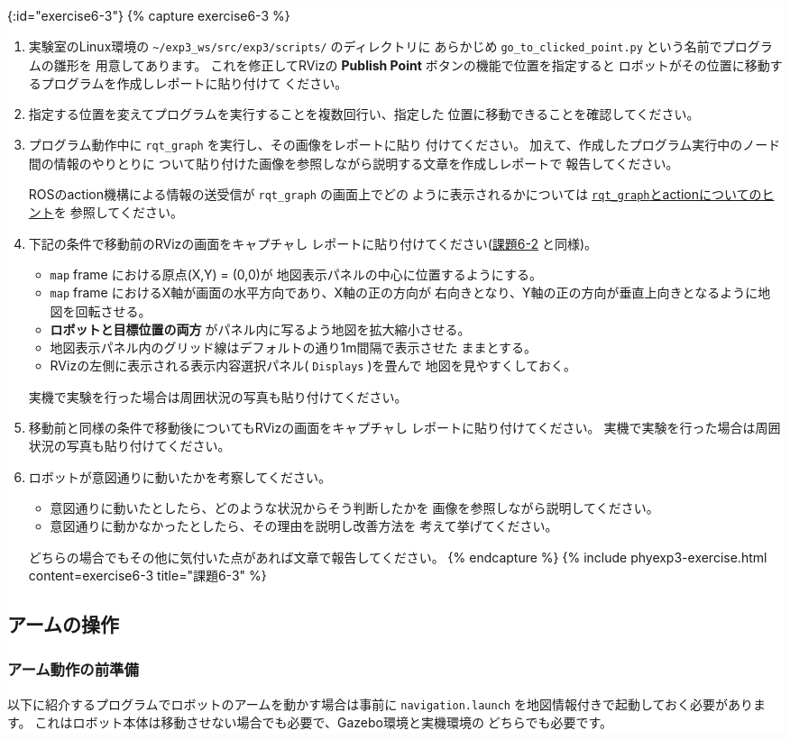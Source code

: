 {:id="exercise6-3"}
{% capture exercise6-3 %}
1. 実験室のLinux環境の `~/exp3_ws/src/exp3/scripts/` のディレクトリに
   あらかじめ `go_to_clicked_point.py` という名前でプログラムの雛形を
   用意してあります。
   これを修正してRVizの **Publish Point** ボタンの機能で位置を指定すると
   ロボットがその位置に移動するプログラムを作成しレポートに貼り付けて
   ください。
1. 指定する位置を変えてプログラムを実行することを複数回行い、指定した
   位置に移動できることを確認してください。
1. プログラム動作中に `rqt_graph` を実行し、その画像をレポートに貼り
   付けてください。
   加えて、作成したプログラム実行中のノード間の情報のやりとりに
   ついて貼り付けた画像を参照しながら説明する文章を作成しレポートで
   報告してください。

   ROSのaction機構による情報の送受信が `rqt_graph` の画面上でどの
   ように表示されるかについては
   [`rqt_graph`とactionについてのヒント](#exercise6-2-hint)を
   参照してください。
1. 下記の条件で移動前のRVizの画面をキャプチャし
   レポートに貼り付けてください([課題6-2](#exercise6-2) と同様)。
   - `map` frame における原点(X,Y) = (0,0)が
     地図表示パネルの中心に位置するようにする。
   - `map` frame におけるX軸が画面の水平方向であり、X軸の正の方向が
     右向きとなり、Y軸の正の方向が垂直上向きとなるように地図を回転させる。
   - **ロボットと目標位置の両方** がパネル内に写るよう地図を拡大縮小させる。
   - 地図表示パネル内のグリッド線はデフォルトの通り1m間隔で表示させた
     ままとする。
   - RVizの左側に表示される表示内容選択パネル( `Displays` )を畳んで
     地図を見やすくしておく。

   実機で実験を行った場合は周囲状況の写真も貼り付けてください。
1. 移動前と同様の条件で移動後についてもRVizの画面をキャプチャし
   レポートに貼り付けてください。
   実機で実験を行った場合は周囲状況の写真も貼り付けてください。
1. ロボットが意図通りに動いたかを考察してください。
   - 意図通りに動いたとしたら、どのような状況からそう判断したかを
     画像を参照しながら説明してください。
   - 意図通りに動かなかったとしたら、その理由を説明し改善方法を
     考えて挙げてください。

   どちらの場合でもその他に気付いた点があれば文章で報告してください。
{% endcapture %}
{% include phyexp3-exercise.html content=exercise6-3 title="課題6-3" %}


## アームの操作
### アーム動作の前準備
以下に紹介するプログラムでロボットのアームを動かす場合は事前に
`navigation.launch` を地図情報付きで起動しておく必要があります。
これはロボット本体は移動させない場合でも必要で、Gazebo環境と実機環境の
どちらでも必要です。
